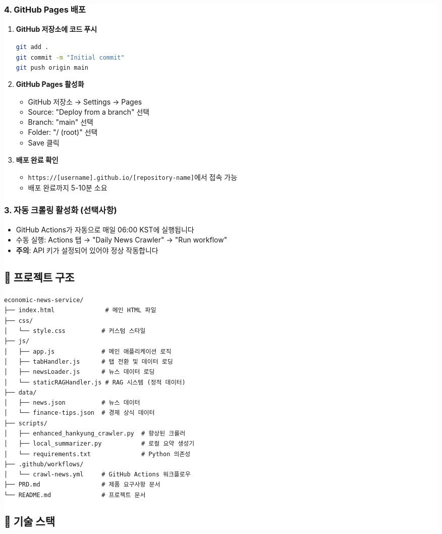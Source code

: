 ### 4. GitHub Pages 배포
1. **GitHub 저장소에 코드 푸시**
   ```bash
   git add .
   git commit -m "Initial commit"
   git push origin main
   ```

2. **GitHub Pages 활성화**
   - GitHub 저장소 → Settings → Pages
   - Source: "Deploy from a branch" 선택
   - Branch: "main" 선택
   - Folder: "/ (root)" 선택
   - Save 클릭

3. **배포 완료 확인**
   - `https://[username].github.io/[repository-name]`에서 접속 가능
   - 배포 완료까지 5-10분 소요

### 3. 자동 크롤링 활성화 (선택사항)
- GitHub Actions가 자동으로 매일 06:00 KST에 실행됩니다
- 수동 실행: Actions 탭 → "Daily News Crawler" → "Run workflow"
- **주의**: API 키가 설정되어 있어야 정상 작동합니다

## 📁 프로젝트 구조

```
economic-news-service/
├── index.html              # 메인 HTML 파일
├── css/
│   └── style.css          # 커스텀 스타일
├── js/
│   ├── app.js             # 메인 애플리케이션 로직
│   ├── tabHandler.js      # 탭 전환 및 데이터 로딩
│   ├── newsLoader.js      # 뉴스 데이터 로딩
│   └── staticRAGHandler.js # RAG 시스템 (정적 데이터)
├── data/
│   ├── news.json          # 뉴스 데이터
│   └── finance-tips.json  # 경제 상식 데이터
├── scripts/
│   ├── enhanced_hankyung_crawler.py  # 향상된 크롤러
│   ├── local_summarizer.py           # 로컬 요약 생성기
│   └── requirements.txt              # Python 의존성
├── .github/workflows/
│   └── crawl-news.yml     # GitHub Actions 워크플로우
├── PRD.md                 # 제품 요구사항 문서
└── README.md              # 프로젝트 문서
```

## 🔧 기술 스택
